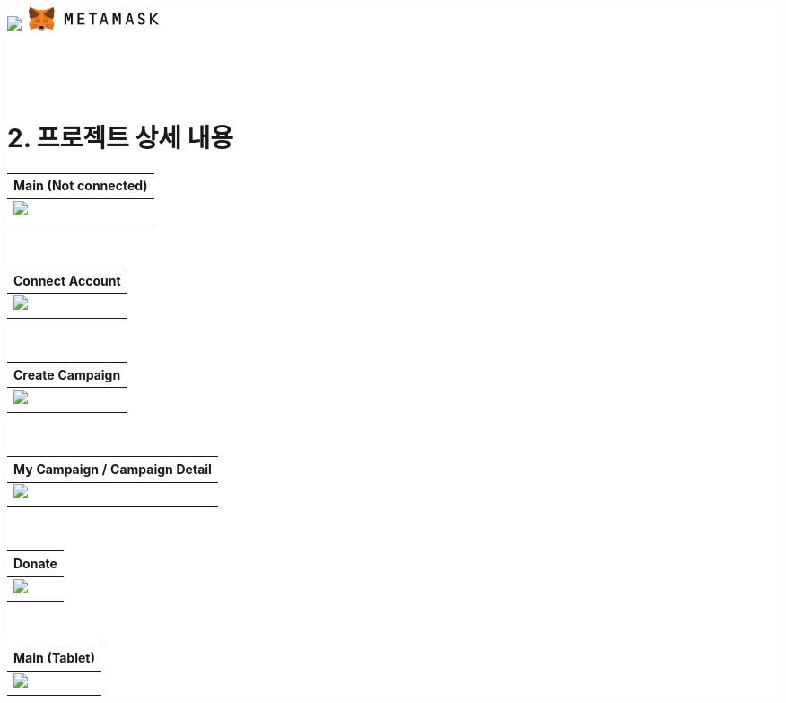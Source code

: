   <img src="https://img.shields.io/badge/Ethereum-3C3C3D?style=for-the-badge&logo=Ethereum&logoColor=white">&nbsp;
  <img width='145px' src="./client/src/assets/metamaskLogo.png">

<br><br>

# 2. 프로젝트 상세 내용

<div align='center'>

| Main (Not connected)                                       |
| ---------------------------------------------------------- |
| <img src="./client/src/assets/gif/pcMainNotConnected.gif"> |

<br>

| Connect Account                                   |
| ------------------------------------------------- |
| <img src="./client/src/assets/gif/pcConnect.gif"> |

<br>

| Create Campaign                                          |
| -------------------------------------------------------- |
| <img src="./client/src/assets/gif/pcCreateCampaign.gif"> |

<br>

| My Campaign / Campaign Detail                              |
| ---------------------------------------------------------- |
| <img src="./client/src/assets/gif/pcMyCampaignDetail.gif"> |

<br>

| Donate                                           |
| ------------------------------------------------ |
| <img src="./client/src/assets/gif/pcDonate.gif"> |

<br>

| Main (Tablet)                                   |
| ----------------------------------------------- |
| <img src="./client/src/assets/gif/tabMain.gif"> |
